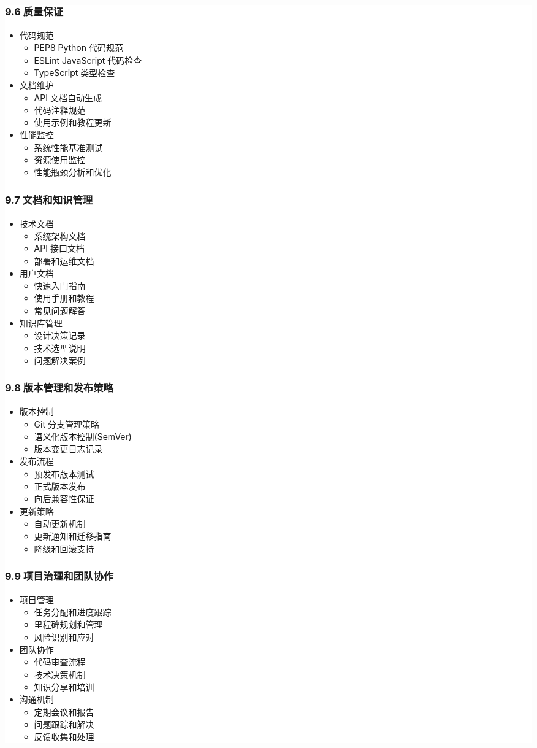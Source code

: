 ### 9.6 质量保证
- 代码规范
  - PEP8 Python 代码规范
  - ESLint JavaScript 代码检查
  - TypeScript 类型检查
- 文档维护
  - API 文档自动生成
  - 代码注释规范
  - 使用示例和教程更新
- 性能监控
  - 系统性能基准测试
  - 资源使用监控
  - 性能瓶颈分析和优化

### 9.7 文档和知识管理
- 技术文档
  - 系统架构文档
  - API 接口文档
  - 部署和运维文档
- 用户文档
  - 快速入门指南
  - 使用手册和教程
  - 常见问题解答
- 知识库管理
  - 设计决策记录
  - 技术选型说明
  - 问题解决案例

### 9.8 版本管理和发布策略
- 版本控制
  - Git 分支管理策略
  - 语义化版本控制(SemVer)
  - 版本变更日志记录
- 发布流程
  - 预发布版本测试
  - 正式版本发布
  - 向后兼容性保证
- 更新策略
  - 自动更新机制
  - 更新通知和迁移指南
  - 降级和回滚支持

### 9.9 项目治理和团队协作
- 项目管理
  - 任务分配和进度跟踪
  - 里程碑规划和管理
  - 风险识别和应对
- 团队协作
  - 代码审查流程
  - 技术决策机制
  - 知识分享和培训
- 沟通机制
  - 定期会议和报告
  - 问题跟踪和解决
  - 反馈收集和处理
